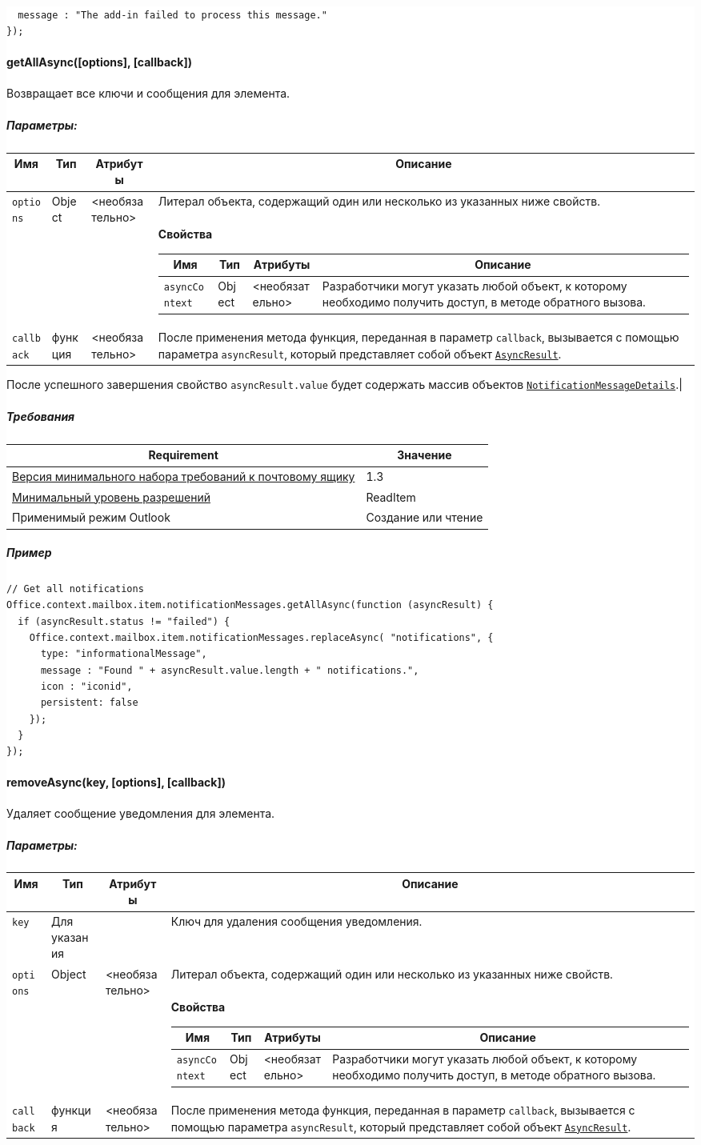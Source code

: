 ```
  message : "The add-in failed to process this message."
});
```

####  getAllAsync([options], [callback])

Возвращает все ключи и сообщения для элемента.

##### Параметры:

|Имя| Тип| Атрибуты| Описание|
|---|---|---|---|
|`options`| Object| &lt;необязательно&gt;|Литерал объекта, содержащий один или несколько из указанных ниже свойств.<br/><br/>**Свойства**<br/><table class="nested-table"><thead><tr><th>Имя</th><th>Тип</th><th>Атрибуты</th><th>Описание</th></tr></thead><tbody><tr><td><code>asyncContext</code></td><td>Object</td><td>&lt;необязательно&gt;</td><td>Разработчики могут указать любой объект, к которому необходимо получить доступ, в методе обратного вызова.</td></tr></tbody></table>|
|`callback`| функция| &lt;необязательно&gt;|После применения метода функция, переданная в параметр `callback`, вызывается с помощью параметра `asyncResult`, который представляет собой объект [`AsyncResult`](simple-types.md#asyncresult).

После успешного завершения свойство `asyncResult.value` будет содержать массив объектов [`NotificationMessageDetails`](simple-types.md#notificationmessagedetails).|

##### Требования

|Requirement| Значение|
|---|---|
|[Версия минимального набора требований к почтовому ящику](./tutorial-api-requirement-sets.md)| 1.3|
|[Минимальный уровень разрешений](../../docs/outlook/understanding-outlook-add-in-permissions.md)| ReadItem|
|Применимый режим Outlook| Создание или чтение|

##### Пример

```
// Get all notifications
Office.context.mailbox.item.notificationMessages.getAllAsync(function (asyncResult) {
  if (asyncResult.status != "failed") {
    Office.context.mailbox.item.notificationMessages.replaceAsync( "notifications", {
      type: "informationalMessage",
      message : "Found " + asyncResult.value.length + " notifications.",
      icon : "iconid",
      persistent: false
    });
  }
});
```

####  removeAsync(key, [options], [callback])

Удаляет сообщение уведомления для элемента.

##### Параметры:

|Имя| Тип| Атрибуты| Описание|
|---|---|---|---|
|`key`| Для указания||Ключ для удаления сообщения уведомления.|
|`options`| Object| &lt;необязательно&gt;|Литерал объекта, содержащий один или несколько из указанных ниже свойств.<br/><br/>**Свойства**<br/><table class="nested-table"><thead><tr><th>Имя</th><th>Тип</th><th>Атрибуты</th><th>Описание</th></tr></thead><tbody><tr><td><code>asyncContext</code></td><td>Object</td><td>&lt;необязательно&gt;</td><td>Разработчики могут указать любой объект, к которому необходимо получить доступ, в методе обратного вызова.</td></tr></tbody></table>|
|`callback`| функция| &lt;необязательно&gt;|После применения метода функция, переданная в параметр `callback`, вызывается с помощью параметра `asyncResult`, который представляет собой объект [`AsyncResult`](simple-types.md#asyncresult).
